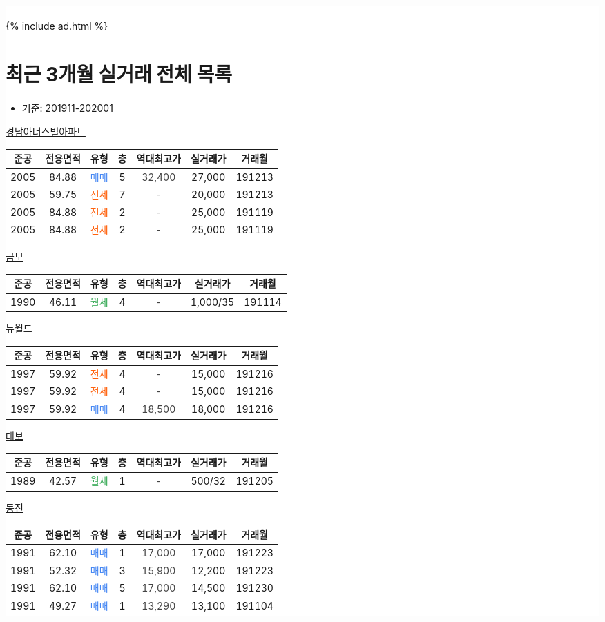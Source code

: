 <br>
{% include ad.html %}
<br>

# 최근 3개월 실거래 전체 목록
* 기준: 201911-202001


[경남아너스빌아파트](https://search.naver.com/search.naver?query=%EA%B2%BD%EA%B8%B0%EB%8F%84+%EC%8B%9C%ED%9D%A5%EC%8B%9C+%EC%8B%A0%EC%B2%9C%EB%8F%99+%EA%B2%BD%EB%82%A8%EC%95%84%EB%84%88%EC%8A%A4%EB%B9%8C%EC%95%84%ED%8C%8C%ED%8A%B8)

|준공|전용면적|유형|층|역대최고가|실거래가|거래월|
|:---:|:---:|:---:|:---:|:---:|:---:|:---:|
|2005|84.88|<span style="color:#4285f3">매매</span>|5|<span style="color:#444444">32,400</span>|27,000|191213|
|2005|59.75|<span style="color:#ff5a00">전세</span>|7|<span style="color:#444444">-</span>|20,000|191213|
|2005|84.88|<span style="color:#ff5a00">전세</span>|2|<span style="color:#444444">-</span>|25,000|191119|
|2005|84.88|<span style="color:#ff5a00">전세</span>|2|<span style="color:#444444">-</span>|25,000|191119|

[금보](https://search.naver.com/search.naver?query=%EA%B2%BD%EA%B8%B0%EB%8F%84+%EC%8B%9C%ED%9D%A5%EC%8B%9C+%EC%8B%A0%EC%B2%9C%EB%8F%99+%EA%B8%88%EB%B3%B4)

|준공|전용면적|유형|층|역대최고가|실거래가|거래월|
|:---:|:---:|:---:|:---:|:---:|:---:|:---:|
|1990|46.11|<span style="color:#34a853">월세</span>|4|<span style="color:#444444">-</span>|1,000/35|191114|

[뉴월드](https://search.naver.com/search.naver?query=%EA%B2%BD%EA%B8%B0%EB%8F%84+%EC%8B%9C%ED%9D%A5%EC%8B%9C+%EC%8B%A0%EC%B2%9C%EB%8F%99+%EB%89%B4%EC%9B%94%EB%93%9C)

|준공|전용면적|유형|층|역대최고가|실거래가|거래월|
|:---:|:---:|:---:|:---:|:---:|:---:|:---:|
|1997|59.92|<span style="color:#ff5a00">전세</span>|4|<span style="color:#444444">-</span>|15,000|191216|
|1997|59.92|<span style="color:#ff5a00">전세</span>|4|<span style="color:#444444">-</span>|15,000|191216|
|1997|59.92|<span style="color:#4285f3">매매</span>|4|<span style="color:#444444">18,500</span>|18,000|191216|

[대보](https://search.naver.com/search.naver?query=%EA%B2%BD%EA%B8%B0%EB%8F%84+%EC%8B%9C%ED%9D%A5%EC%8B%9C+%EC%8B%A0%EC%B2%9C%EB%8F%99+%EB%8C%80%EB%B3%B4)

|준공|전용면적|유형|층|역대최고가|실거래가|거래월|
|:---:|:---:|:---:|:---:|:---:|:---:|:---:|
|1989|42.57|<span style="color:#34a853">월세</span>|1|<span style="color:#444444">-</span>|500/32|191205|

[동진](https://search.naver.com/search.naver?query=%EA%B2%BD%EA%B8%B0%EB%8F%84+%EC%8B%9C%ED%9D%A5%EC%8B%9C+%EC%8B%A0%EC%B2%9C%EB%8F%99+%EB%8F%99%EC%A7%84)

|준공|전용면적|유형|층|역대최고가|실거래가|거래월|
|:---:|:---:|:---:|:---:|:---:|:---:|:---:|
|1991|62.10|<span style="color:#4285f3">매매</span>|1|<span style="color:#444444">17,000</span>|17,000|191223|
|1991|52.32|<span style="color:#4285f3">매매</span>|3|<span style="color:#444444">15,900</span>|12,200|191223|
|1991|62.10|<span style="color:#4285f3">매매</span>|5|<span style="color:#444444">17,000</span>|14,500|191230|
|1991|49.27|<span style="color:#4285f3">매매</span>|1|<span style="color:#444444">13,290</span>|13,100|191104|
